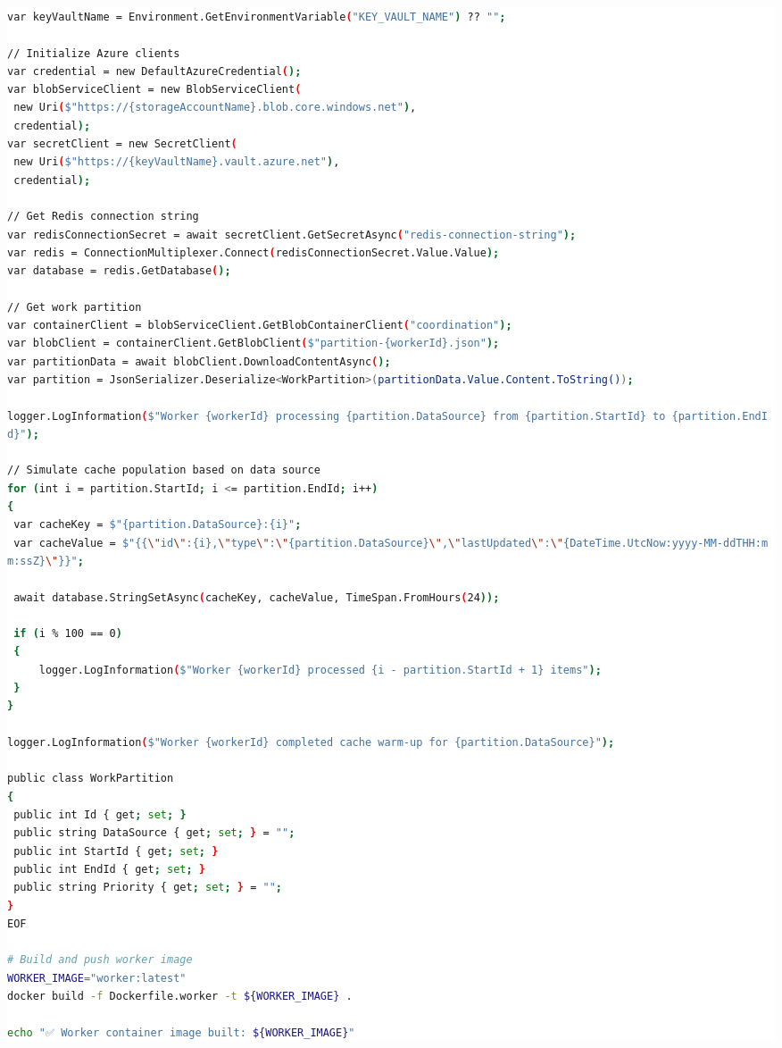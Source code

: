    ```bash
var keyVaultName = Environment.GetEnvironmentVariable("KEY_VAULT_NAME") ?? "";

// Initialize Azure clients
var credential = new DefaultAzureCredential();
var blobServiceClient = new BlobServiceClient(
    new Uri($"https://{storageAccountName}.blob.core.windows.net"), 
    credential);
var secretClient = new SecretClient(
    new Uri($"https://{keyVaultName}.vault.azure.net"), 
    credential);

// Get Redis connection string
var redisConnectionSecret = await secretClient.GetSecretAsync("redis-connection-string");
var redis = ConnectionMultiplexer.Connect(redisConnectionSecret.Value.Value);
var database = redis.GetDatabase();

// Get work partition
var containerClient = blobServiceClient.GetBlobContainerClient("coordination");
var blobClient = containerClient.GetBlobClient($"partition-{workerId}.json");
var partitionData = await blobClient.DownloadContentAsync();
var partition = JsonSerializer.Deserialize<WorkPartition>(partitionData.Value.Content.ToString());

logger.LogInformation($"Worker {workerId} processing {partition.DataSource} from {partition.StartId} to {partition.EndId}");

// Simulate cache population based on data source
for (int i = partition.StartId; i <= partition.EndId; i++)
{
    var cacheKey = $"{partition.DataSource}:{i}";
    var cacheValue = $"{{\"id\":{i},\"type\":\"{partition.DataSource}\",\"lastUpdated\":\"{DateTime.UtcNow:yyyy-MM-ddTHH:mm:ssZ}\"}}";
    
    await database.StringSetAsync(cacheKey, cacheValue, TimeSpan.FromHours(24));
    
    if (i % 100 == 0)
    {
        logger.LogInformation($"Worker {workerId} processed {i - partition.StartId + 1} items");
    }
}

logger.LogInformation($"Worker {workerId} completed cache warm-up for {partition.DataSource}");

public class WorkPartition
{
    public int Id { get; set; }
    public string DataSource { get; set; } = "";
    public int StartId { get; set; }
    public int EndId { get; set; }
    public string Priority { get; set; } = "";
}
EOF

   # Build and push worker image
   WORKER_IMAGE="worker:latest"
   docker build -f Dockerfile.worker -t ${WORKER_IMAGE} .
   
   echo "✅ Worker container image built: ${WORKER_IMAGE}"
   ```
